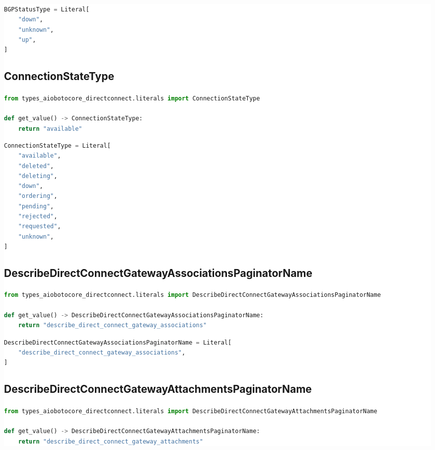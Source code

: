 ```python title="Definition"
BGPStatusType = Literal[
    "down",
    "unknown",
    "up",
]
```
## ConnectionStateType

```python title="Usage Example"
from types_aiobotocore_directconnect.literals import ConnectionStateType

def get_value() -> ConnectionStateType:
    return "available"
```

```python title="Definition"
ConnectionStateType = Literal[
    "available",
    "deleted",
    "deleting",
    "down",
    "ordering",
    "pending",
    "rejected",
    "requested",
    "unknown",
]
```
## DescribeDirectConnectGatewayAssociationsPaginatorName

```python title="Usage Example"
from types_aiobotocore_directconnect.literals import DescribeDirectConnectGatewayAssociationsPaginatorName

def get_value() -> DescribeDirectConnectGatewayAssociationsPaginatorName:
    return "describe_direct_connect_gateway_associations"
```

```python title="Definition"
DescribeDirectConnectGatewayAssociationsPaginatorName = Literal[
    "describe_direct_connect_gateway_associations",
]
```
## DescribeDirectConnectGatewayAttachmentsPaginatorName

```python title="Usage Example"
from types_aiobotocore_directconnect.literals import DescribeDirectConnectGatewayAttachmentsPaginatorName

def get_value() -> DescribeDirectConnectGatewayAttachmentsPaginatorName:
    return "describe_direct_connect_gateway_attachments"
```
